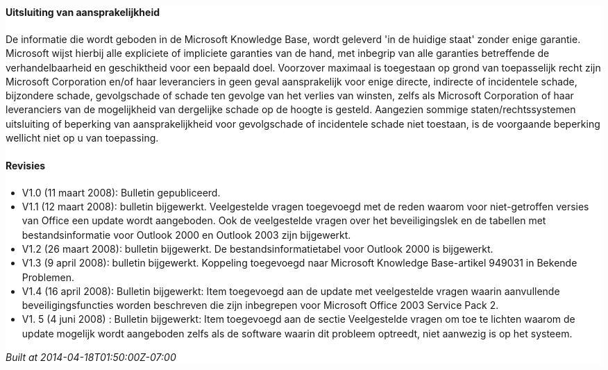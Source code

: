 #### Uitsluiting van aansprakelijkheid
  
De informatie die wordt geboden in de Microsoft Knowledge Base, wordt geleverd 'in de huidige staat' zonder enige garantie. Microsoft wijst hierbij alle expliciete of impliciete garanties van de hand, met inbegrip van alle garanties betreffende de verhandelbaarheid en geschiktheid voor een bepaald doel. Voorzover maximaal is toegestaan op grond van toepasselijk recht zijn Microsoft Corporation en/of haar leveranciers in geen geval aansprakelijk voor enige directe, indirecte of incidentele schade, bijzondere schade, gevolgschade of schade ten gevolge van het verlies van winsten, zelfs als Microsoft Corporation of haar leveranciers van de mogelijkheid van dergelijke schade op de hoogte is gesteld. Aangezien sommige staten/rechtssystemen uitsluiting of beperking van aansprakelijkheid voor gevolgschade of incidentele schade niet toestaan, is de voorgaande beperking wellicht niet op u van toepassing.
  
#### Revisies
  
-   V1.0 (11 maart 2008): Bulletin gepubliceerd.  
-   V1.1 (12 maart 2008): bulletin bijgewerkt. Veelgestelde vragen toegevoegd met de reden waarom voor niet-getroffen versies van Office een update wordt aangeboden. Ook de veelgestelde vragen over het beveiligingslek en de tabellen met bestandsinformatie voor Outlook 2000 en Outlook 2003 zijn bijgewerkt.  
-   V1.2 (26 maart 2008): bulletin bijgewerkt. De bestandsinformatietabel voor Outlook 2000 is bijgewerkt.  
-   V1.3 (9 april 2008): bulletin bijgewerkt. Koppeling toegevoegd naar Microsoft Knowledge Base-artikel 949031 in Bekende Problemen.  
-   V1.4 (16 april 2008): Bulletin bijgewerkt: Item toegevoegd aan de update met veelgestelde vragen waarin aanvullende beveiligingsfuncties worden beschreven die zijn inbegrepen voor Microsoft Office 2003 Service Pack 2.  
-   V1. 5 (4 juni 2008) : Bulletin bijgewerkt: Item toegevoegd aan de sectie Veelgestelde vragen om toe te lichten waarom de update mogelijk wordt aangeboden zelfs als de software waarin dit probleem optreedt, niet aanwezig is op het systeem.
  
*Built at 2014-04-18T01:50:00Z-07:00*
